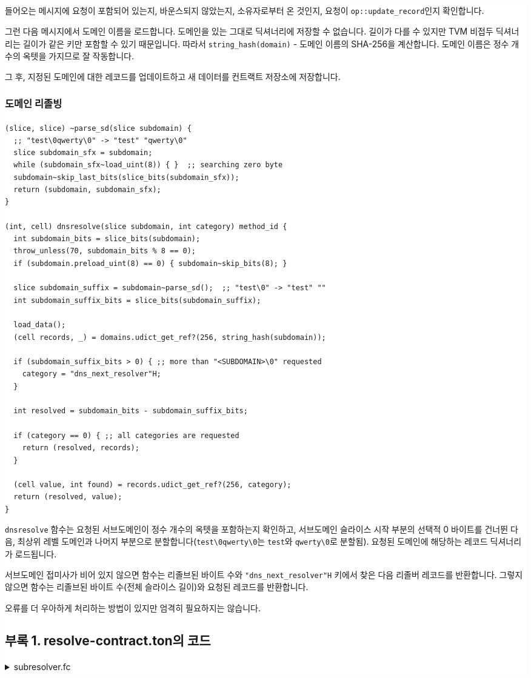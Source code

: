 들어오는 메시지에 요청이 포함되어 있는지, 바운스되지 않았는지, 소유자로부터 온 것인지, 요청이 `op::update_record`인지 확인합니다.

그런 다음 메시지에서 도메인 이름을 로드합니다. 도메인을 있는 그대로 딕셔너리에 저장할 수 없습니다. 길이가 다를 수 있지만 TVM 비접두 딕셔너리는 길이가 같은 키만 포함할 수 있기 때문입니다. 따라서 `string_hash(domain)` - 도메인 이름의 SHA-256을 계산합니다. 도메인 이름은 정수 개수의 옥텟을 가지므로 잘 작동합니다.

그 후, 지정된 도메인에 대한 레코드를 업데이트하고 새 데이터를 컨트랙트 저장소에 저장합니다.

### 도메인 리졸빙

```func
(slice, slice) ~parse_sd(slice subdomain) {
  ;; "test\0qwerty\0" -> "test" "qwerty\0"
  slice subdomain_sfx = subdomain;
  while (subdomain_sfx~load_uint(8)) { }  ;; searching zero byte
  subdomain~skip_last_bits(slice_bits(subdomain_sfx));
  return (subdomain, subdomain_sfx);
}

(int, cell) dnsresolve(slice subdomain, int category) method_id {
  int subdomain_bits = slice_bits(subdomain);
  throw_unless(70, subdomain_bits % 8 == 0);
  if (subdomain.preload_uint(8) == 0) { subdomain~skip_bits(8); }
  
  slice subdomain_suffix = subdomain~parse_sd();  ;; "test\0" -> "test" ""
  int subdomain_suffix_bits = slice_bits(subdomain_suffix);

  load_data();
  (cell records, _) = domains.udict_get_ref?(256, string_hash(subdomain));

  if (subdomain_suffix_bits > 0) { ;; more than "<SUBDOMAIN>\0" requested
    category = "dns_next_resolver"H;
  }

  int resolved = subdomain_bits - subdomain_suffix_bits;

  if (category == 0) { ;; all categories are requested
    return (resolved, records);
  }

  (cell value, int found) = records.udict_get_ref?(256, category);
  return (resolved, value);
}
```

`dnsresolve` 함수는 요청된 서브도메인이 정수 개수의 옥텟을 포함하는지 확인하고, 서브도메인 슬라이스 시작 부분의 선택적 0 바이트를 건너뛴 다음, 최상위 레벨 도메인과 나머지 부분으로 분할합니다(`test\0qwerty\0`는 `test`와 `qwerty\0`로 분할됨). 요청된 도메인에 해당하는 레코드 딕셔너리가 로드됩니다.

서브도메인 접미사가 비어 있지 않으면 함수는 리졸브된 바이트 수와 `"dns_next_resolver"H` 키에서 찾은 다음 리졸버 레코드를 반환합니다. 그렇지 않으면 함수는 리졸브된 바이트 수(전체 슬라이스 길이)와 요청된 레코드를 반환합니다.

오류를 더 우아하게 처리하는 방법이 있지만 엄격히 필요하지는 않습니다.

## 부록 1. resolve-contract.ton의 코드

<details><summary>subresolver.fc</summary></details>
